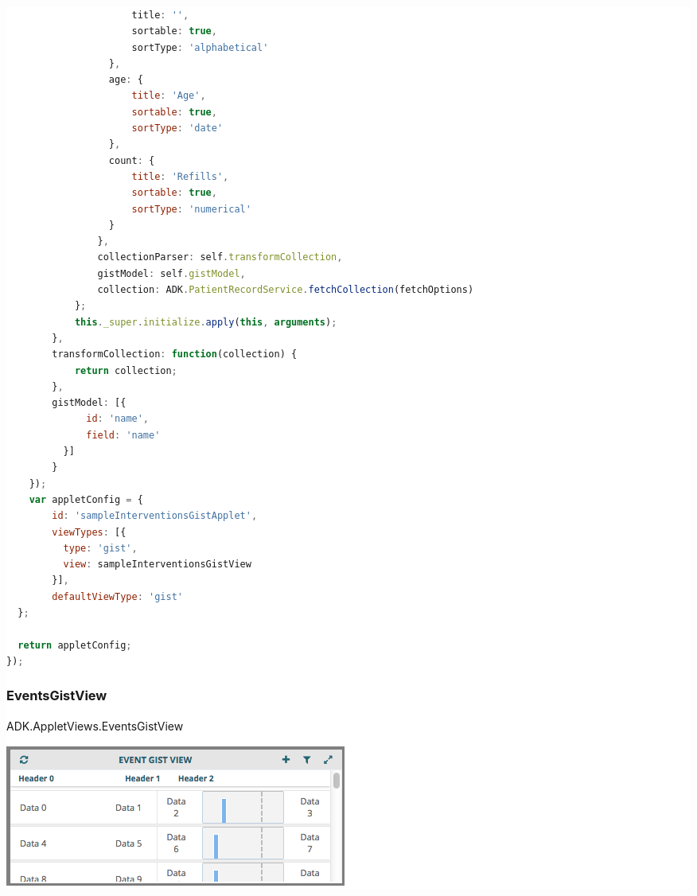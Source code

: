 ```JavaScript
                      title: '',
                      sortable: true,
                      sortType: 'alphabetical'
                  },
                  age: {
                      title: 'Age',
                      sortable: true,
                      sortType: 'date'
                  },
                  count: {
                      title: 'Refills',
                      sortable: true,
                      sortType: 'numerical'
                  }
                },
                collectionParser: self.transformCollection,
                gistModel: self.gistModel,
                collection: ADK.PatientRecordService.fetchCollection(fetchOptions)
            };
            this._super.initialize.apply(this, arguments);
        },
        transformCollection: function(collection) {
            return collection;
        },
        gistModel: [{
              id: 'name',
              field: 'name'
          }]
        }
    });
    var appletConfig = {
        id: 'sampleInterventionsGistApplet',
        viewTypes: [{
          type: 'gist',
          view: sampleInterventionsGistView
        }],
        defaultViewType: 'gist'
  };

  return appletConfig;
});

```

### EventsGistView ###
ADK.AppletViews.EventsGistView

![EventGistView](assets/eventGistView.png "EventGistView Example")
